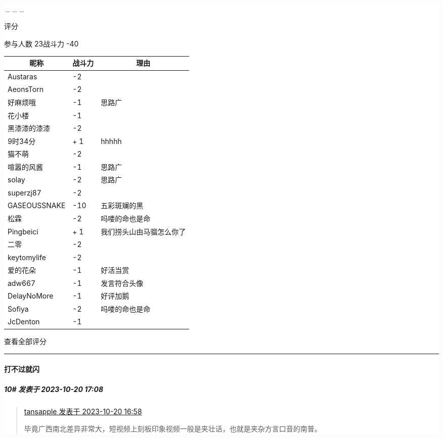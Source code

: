 ﹍﹍﹍

评分

 参与人数 23战斗力 -40

|昵称|战斗力|理由|
|----|---|---|
| Austaras|-2||
| AeonsTorn|-2||
| 好麻烦哦|-1|思路广|
| 花小楼|-1||
| 黑漆漆的漆漆|-2||
| 9时34分| + 1|hhhhh|
| 猫不萌|-2||
| 喧嚣的风酱|-1|思路广|
| solay|-2|思路广|
| superzj87|-2||
| GASEOUSSNAKE|-10|五彩斑斓的黑|
| 松霖|-2|吗喽的命也是命|
| Pingbeici| + 1|我们捞头山由马骝怎么你了|
| 二零|-2||
| keytomylife|-2||
| 爱的花朵|-1|好活当赏|
| adw667|-1|发言符合头像|
| DelayNoMore|-1|好评加鹅|
| Sofiya|-2|吗喽的命也是命|
| JcDenton|-1||

查看全部评分

*****

####  打不过就闪  
##### 10#       发表于 2023-10-20 17:08

<blockquote><a href="httphttps://bbs.saraba1st.com/2b/forum.php?mod=redirect&amp;goto=findpost&amp;pid=62776285&amp;ptid=2157441" target="_blank">tansapple 发表于 2023-10-20 16:58</a>

毕竟广西南北差异非常大，短视频上刻板印象视频一般是夹壮话，也就是夹杂方言口音的南普。
